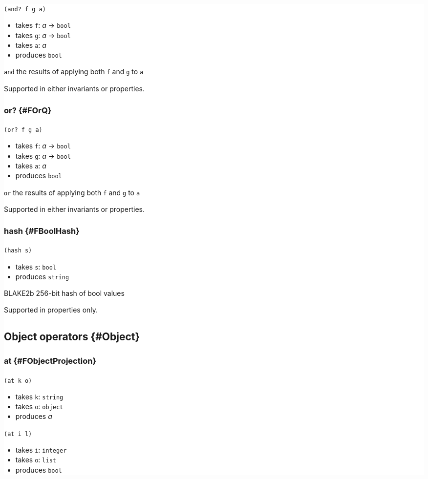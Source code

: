 ```lisp
(and? f g a)
```

* takes `f`: _a_ -> `bool`
* takes `g`: _a_ -> `bool`
* takes `a`: _a_
* produces `bool`

`and` the results of applying both `f` and `g` to `a`

Supported in either invariants or properties.

### or? {#FOrQ}

```lisp
(or? f g a)
```

* takes `f`: _a_ -> `bool`
* takes `g`: _a_ -> `bool`
* takes `a`: _a_
* produces `bool`

`or` the results of applying both `f` and `g` to `a`

Supported in either invariants or properties.

### hash {#FBoolHash}

```lisp
(hash s)
```

* takes `s`: `bool`
* produces `string`

BLAKE2b 256-bit hash of bool values

Supported in properties only.

## Object operators {#Object}

### at {#FObjectProjection}

```lisp
(at k o)
```

* takes `k`: `string`
* takes `o`: `object`
* produces _a_

```lisp
(at i l)
```

* takes `i`: `integer`
* takes `o`: `list`
* produces `bool`
